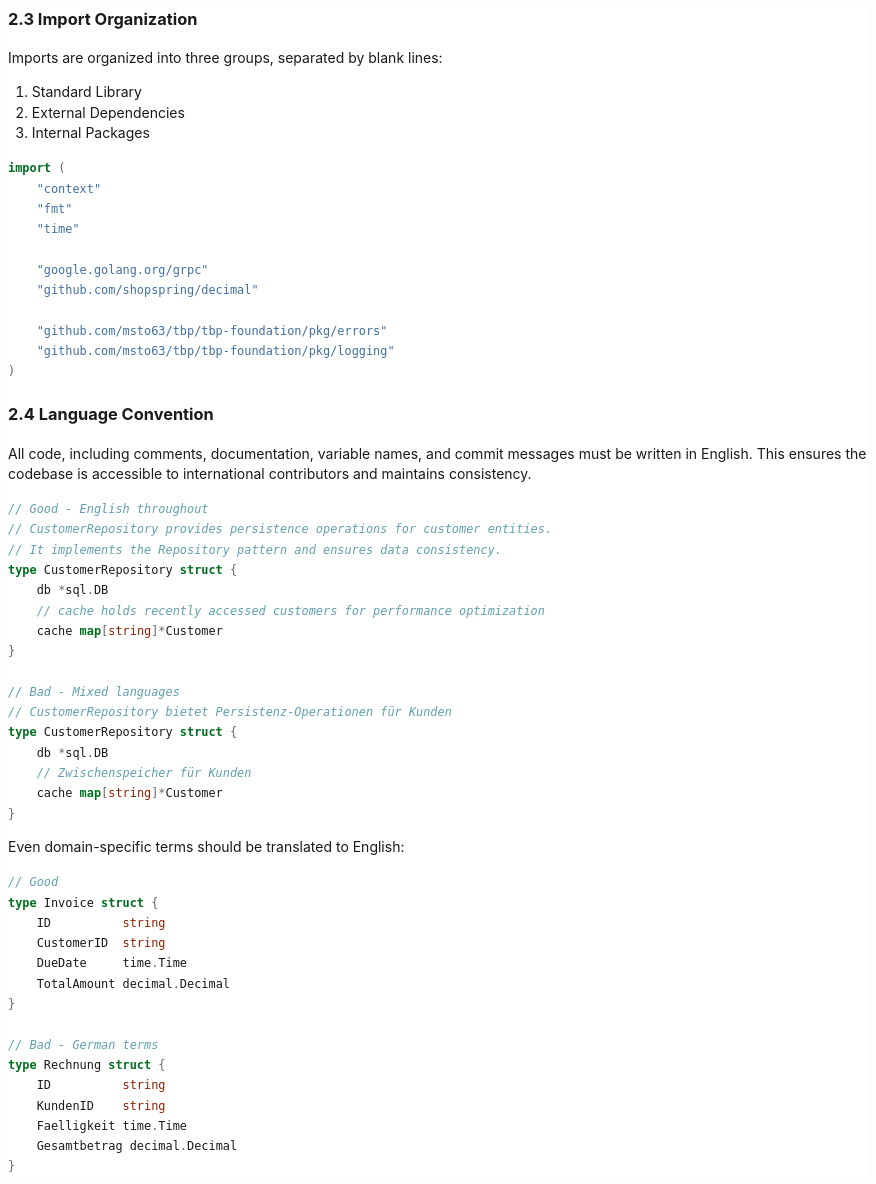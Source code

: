 ### 2.3 Import Organization

Imports are organized into three groups, separated by blank lines:

1. Standard Library
2. External Dependencies
3. Internal Packages

```go
import (
    "context"
    "fmt"
    "time"

    "google.golang.org/grpc"
    "github.com/shopspring/decimal"

    "github.com/msto63/tbp/tbp-foundation/pkg/errors"
    "github.com/msto63/tbp/tbp-foundation/pkg/logging"
)
```

### 2.4 Language Convention

All code, including comments, documentation, variable names, and commit messages must be written in English. This ensures the codebase is accessible to international contributors and maintains consistency.

```go
// Good - English throughout
// CustomerRepository provides persistence operations for customer entities.
// It implements the Repository pattern and ensures data consistency.
type CustomerRepository struct {
    db *sql.DB
    // cache holds recently accessed customers for performance optimization
    cache map[string]*Customer
}

// Bad - Mixed languages
// CustomerRepository bietet Persistenz-Operationen für Kunden
type CustomerRepository struct {
    db *sql.DB
    // Zwischenspeicher für Kunden
    cache map[string]*Customer
}
```

Even domain-specific terms should be translated to English:

```go
// Good
type Invoice struct {
    ID          string
    CustomerID  string
    DueDate     time.Time
    TotalAmount decimal.Decimal
}

// Bad - German terms
type Rechnung struct {
    ID          string
    KundenID    string
    Faelligkeit time.Time
    Gesamtbetrag decimal.Decimal
}
```
